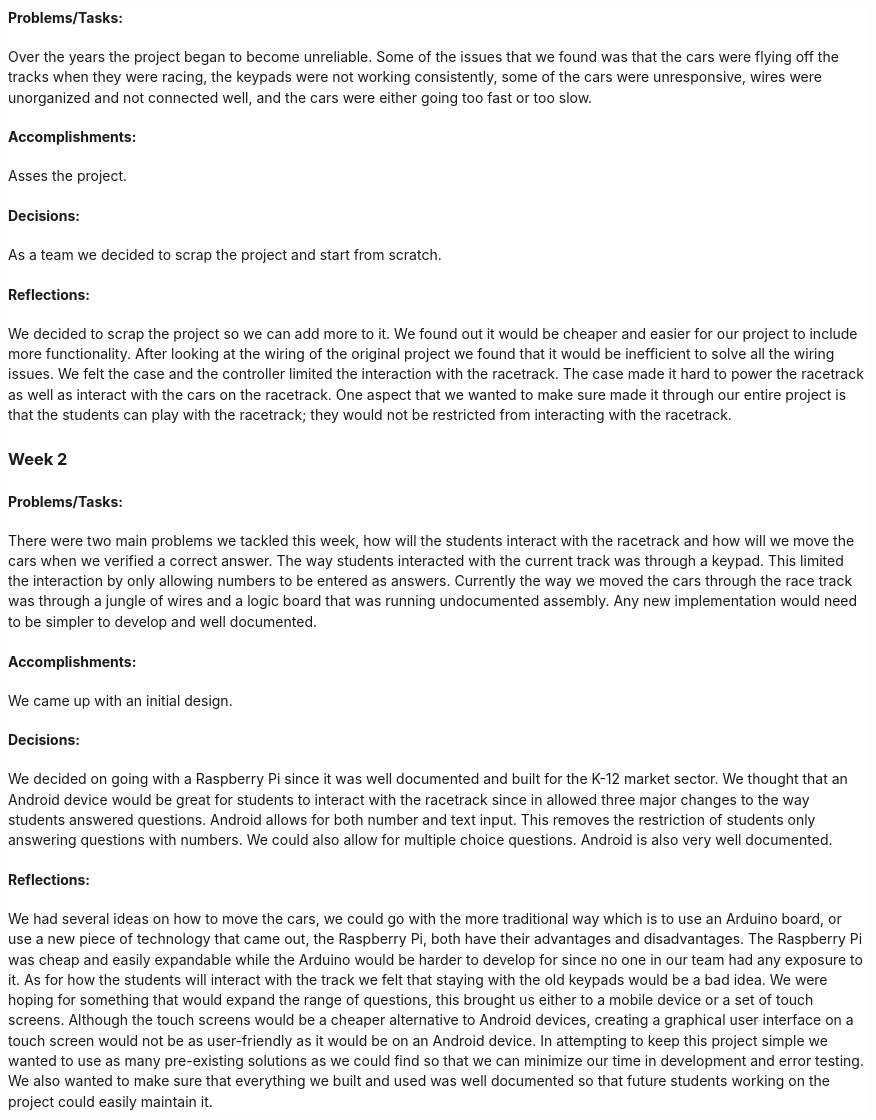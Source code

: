 #### Problems/Tasks:
Over the years the project began to become unreliable. Some of the issues that we found was that the cars were flying off the tracks when they were racing, the keypads were not working consistently, some of the cars were unresponsive, wires were unorganized and not connected well, and the cars were either going too fast or too slow.

#### Accomplishments:
Asses the project.

#### Decisions:
As a team we decided to scrap the project and start from scratch.

#### Reflections:
We decided to scrap the project so we can add more to it. We found out it would be cheaper and easier for our project to include more functionality. After looking at the wiring of the original project we found that it would be inefficient to solve all the wiring issues. We felt the case and the controller limited the interaction with the racetrack. The case made it hard to power the racetrack as well as interact with the cars on the racetrack. One aspect that we wanted to make sure made it through our entire project is that the students can play with the racetrack; they would not be restricted from interacting with the racetrack.

### Week 2

#### Problems/Tasks:
There were two main problems we tackled this week, how will the students interact with the racetrack and how will we move the cars when we verified a correct answer. The way students interacted with the current track was through a keypad. This limited the interaction by only allowing numbers to be entered as answers. Currently the way we moved the cars through the race track was through a jungle of wires and a logic board that was running undocumented assembly. Any new implementation would need to be simpler to develop and well documented.

#### Accomplishments:
We came up with an initial design.

#### Decisions:
We decided on going with a Raspberry Pi since it was well documented and built for the K-12 market sector. We thought that an Android device would be great for students to interact with the racetrack since in allowed three major changes to the way students answered questions. Android allows for both number and text input. This removes the restriction of students only answering questions with numbers. We could also allow for multiple choice questions. Android is also very well documented.

#### Reflections:
We had several ideas on how to move the cars, we could go with the more traditional way which is to use an Arduino board, or use a new piece of technology that came out, the Raspberry Pi, both have their advantages and disadvantages. The Raspberry Pi was cheap and easily expandable while the Arduino would be harder to develop for since no one in our team had any exposure to it. As for how the students will interact with the track we felt that staying with the old keypads would be a bad idea. We were hoping for something that would expand the range of questions, this brought us either to a mobile device or a set of touch screens. Although the touch screens would be a cheaper alternative to Android devices, creating a graphical user interface on a touch screen would not be as user-friendly as it would be on an Android device. In attempting to keep this project simple we wanted to use as many pre-existing solutions as we could find so that we can minimize our time in development and error testing. We also wanted to make sure that everything we built and used was well documented so that future students working on the project could easily maintain it.
